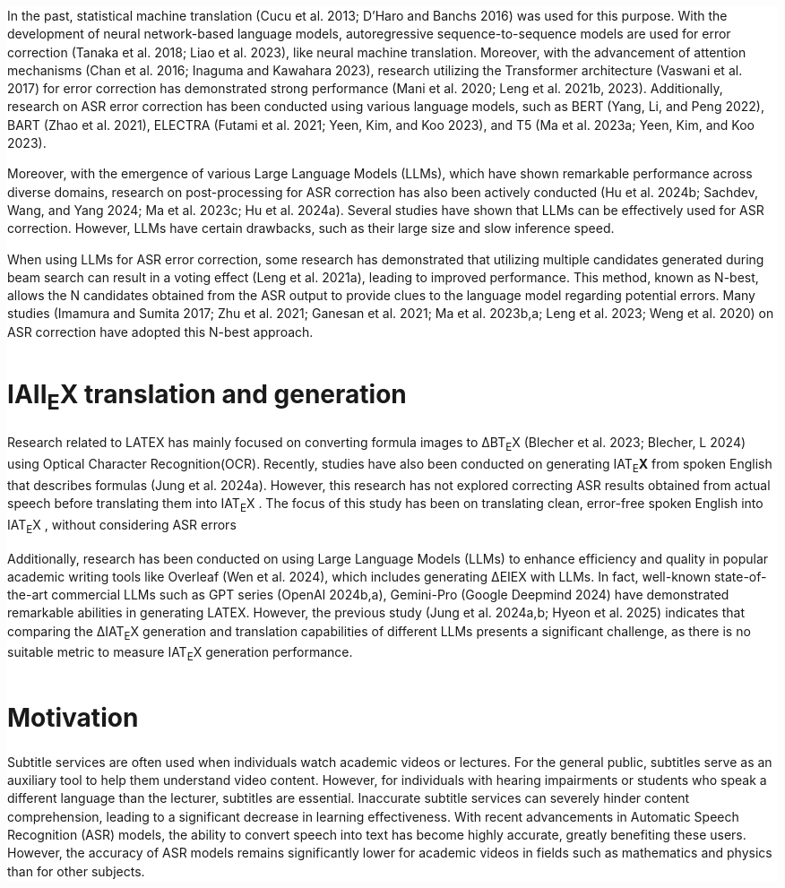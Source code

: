 In the past, statistical machine translation (Cucu et al. 2013; D’Haro and Banchs 2016) was used for this purpose. With the development of neural network-based language models, autoregressive sequence-to-sequence models are used for error correction (Tanaka et al. 2018; Liao et al. 2023), like neural machine translation. Moreover, with the advancement of attention mechanisms (Chan et al. 2016; Inaguma and Kawahara 2023), research utilizing the Transformer architecture (Vaswani et al. 2017) for error correction has demonstrated strong performance (Mani et al. 2020; Leng et al. 2021b, 2023). Additionally, research on ASR error correction has been conducted using various language models, such as BERT (Yang, Li, and Peng 2022), BART (Zhao et al. 2021), ELECTRA (Futami et al. 2021; Yeen, Kim, and Koo 2023), and T5 (Ma et al. 2023a; Yeen, Kim, and Koo 2023).

Moreover, with the emergence of various Large Language Models (LLMs), which have shown remarkable performance across diverse domains, research on post-processing for ASR correction has also been actively conducted (Hu et al. 2024b; Sachdev, Wang, and Yang 2024; Ma et al. 2023c; Hu et al. 2024a). Several studies have shown that LLMs can be effectively used for ASR correction. However, LLMs have certain drawbacks, such as their large size and slow inference speed.

When using LLMs for ASR error correction, some research has demonstrated that utilizing multiple candidates generated during beam search can result in a voting effect (Leng et al. 2021a), leading to improved performance. This method, known as N-best, allows the N candidates obtained from the ASR output to provide clues to the language model regarding potential errors. Many studies (Imamura and Sumita 2017; Zhu et al. 2021; Ganesan et al. 2021; Ma et al. 2023b,a; Leng et al. 2023; Weng et al. 2020) on ASR correction have adopted this N-best approach.

# $\mathbf { I A I I _ { E } X }$ translation and generation

Research related to LATEX has mainly focused on converting formula images to $\mathrm { { \Delta } B T _ { E } X }$ (Blecher et al. 2023; Blecher, L 2024) using Optical Character Recognition(OCR). Recently, studies have also been conducted on generating $\mathsf { I A T } _ { \mathrm { E } } \mathbf { X }$ from spoken English that describes formulas (Jung et al. 2024a). However, this research has not explored correcting ASR results obtained from actual speech before translating them into $\mathsf { I A T } _ { \mathrm { E } } \mathsf { X }$ . The focus of this study has been on translating clean, error-free spoken English into $\mathsf { I A T } _ { \mathrm { E } } \mathsf { X }$ , without considering ASR errors

Additionally, research has been conducted on using Large Language Models (LLMs) to enhance efficiency and quality in popular academic writing tools like Overleaf (Wen et al. 2024), which includes generating $\mathrm { \Delta \mathrm { { E I E } X } }$ with LLMs. In fact, well-known state-of-the-art commercial LLMs such as GPT series (OpenAI 2024b,a), Gemini-Pro (Google Deepmind 2024) have demonstrated remarkable abilities in generating LATEX. However, the previous study (Jung et al. 2024a,b; Hyeon et al. 2025) indicates that comparing the $\mathrm { \Delta I A T _ { E } X }$ generation and translation capabilities of different LLMs presents a significant challenge, as there is no suitable metric to measure $\mathrm { I A T _ { E } X }$ generation performance.

# Motivation

Subtitle services are often used when individuals watch academic videos or lectures. For the general public, subtitles serve as an auxiliary tool to help them understand video content. However, for individuals with hearing impairments or students who speak a different language than the lecturer, subtitles are essential. Inaccurate subtitle services can severely hinder content comprehension, leading to a significant decrease in learning effectiveness. With recent advancements in Automatic Speech Recognition (ASR) models, the ability to convert speech into text has become highly accurate, greatly benefiting these users. However, the accuracy of ASR models remains significantly lower for academic videos in fields such as mathematics and physics than for other subjects.

